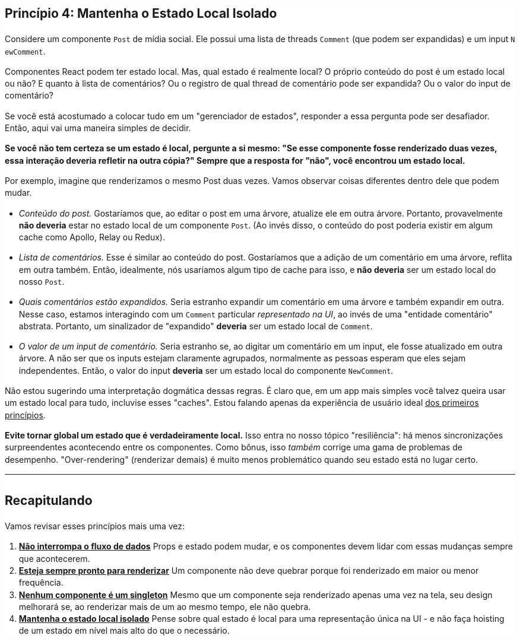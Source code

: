 ## Princípio 4: Mantenha o Estado Local Isolado

Considere um componente `Post` de mídia social. Ele possui uma lista de threads `Comment` (que podem ser expandidas) e um input `NewComment`.

Componentes React podem ter estado local. Mas, qual estado é realmente local? O próprio conteúdo do post é um estado local ou não? E quanto à lista de comentários? Ou o registro de qual thread de comentário pode ser expandida? Ou o valor do input de comentário?

Se você está acostumado a colocar tudo em um "gerenciador de estados", responder a essa pergunta pode ser desafiador. Então, aqui vai uma maneira simples de decidir.

**Se você não tem certeza se um estado é local, pergunte a si mesmo: "Se esse componente fosse renderizado duas vezes, essa interação deveria refletir na outra cópia?" Sempre que a resposta for "não", você encontrou um estado local.**

Por exemplo, imagine que renderizamos o mesmo Post duas vezes. Vamos observar coisas diferentes dentro dele que podem mudar.

* _Conteúdo do post._ Gostaríamos que, ao editar o post em uma árvore, atualize ele em outra árvore. Portanto, provavelmente **não deveria** estar no estado local de um componente `Post`. (Ao invés disso, o conteúdo do post poderia existir em algum cache como Apollo, Relay ou Redux).

* _Lista de comentários._ Esse é similar ao conteúdo do post. Gostaríamos que a adição de um comentário em uma árvore, reflita em outra também. Então, idealmente, nós usaríamos algum tipo de cache para isso, e **não deveria** ser um estado local do nosso `Post`.

* _Quais comentários estão expandidos._ Seria estranho expandir um comentário em uma árvore e também expandir em outra. Nesse caso, estamos interagindo com um `Comment` particular _representado na UI_, ao invés de uma "entidade comentário" abstrata. Portanto, um sinalizador de "expandido" **deveria** ser um estado local de `Comment`.

* _O valor de um input de comentário._ Seria estranho se, ao digitar um comentário em um input, ele fosse atualizado em outra árvore. A não ser que os inputs estejam claramente agrupados, normalmente as pessoas esperam que eles sejam independentes. Então, o valor do input **deveria** ser um estado local do componente `NewComment`.

Não estou sugerindo uma interpretação dogmática dessas regras. É claro que, em um app mais simples você talvez queira usar um estado local para tudo, incluvise esses "caches". Estou falando apenas da experiência de usuário ideal [dos primeiros princípios](/the-elements-of-ui-engineering/).

**Evite tornar global um estado que é verdadeiramente local.** Isso entra no nosso tópico "resiliência": há menos sincronizações surpreendentes acontecendo entre os componentes. Como bônus, isso _também_ corrige uma gama de problemas de desempenho. "Over-rendering" (renderizar demais) é muito menos problemático quando seu estado está no lugar certo.

---

## Recapitulando

Vamos revisar esses princípios mais uma vez:

1. **[Não interrompa o fluxo de dados](#princípio-1-não-interrompa-o-fluxo-de-dados)** Props e estado podem mudar, e os componentes devem lidar com essas mudanças sempre que acontecerem.
2. **[Esteja sempre pronto para renderizar](#princípio-2-esteja-sempre-pronto-para-renderizar)** Um componente não deve quebrar porque foi renderizado em maior ou menor frequência.
3. **[Nenhum componente é um singleton](#princípio-3-nenhum-componente-é-um-singleton)** Mesmo que um componente seja renderizado apenas uma vez na tela, seu design melhorará se, ao renderizar mais de um ao mesmo tempo, ele não quebra.
4. **[Mantenha o estado local isolado](#princípio-4-mantenha-o-estado-local-isolado)** Pense sobre qual estado é local para uma representação única na UI - e não faça hoisting de um estado em nível mais alto do que o necessário.
